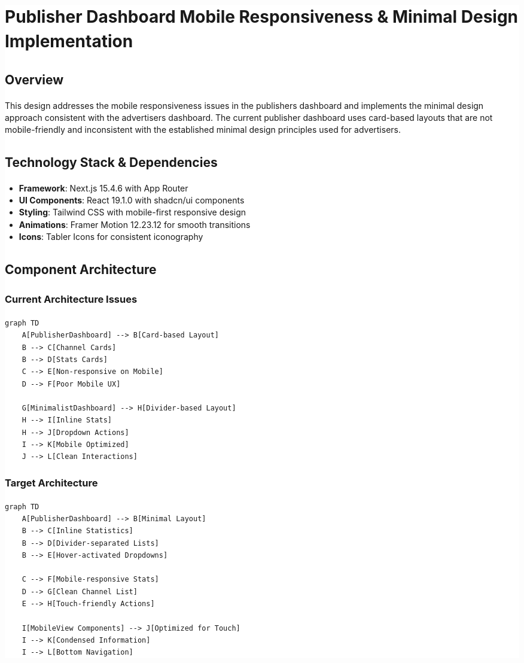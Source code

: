 # Publisher Dashboard Mobile Responsiveness & Minimal Design Implementation

## Overview

This design addresses the mobile responsiveness issues in the publishers dashboard and implements the minimal design approach consistent with the advertisers dashboard. The current publisher dashboard uses card-based layouts that are not mobile-friendly and inconsistent with the established minimal design principles used for advertisers.

## Technology Stack & Dependencies

- **Framework**: Next.js 15.4.6 with App Router
- **UI Components**: React 19.1.0 with shadcn/ui components
- **Styling**: Tailwind CSS with mobile-first responsive design
- **Animations**: Framer Motion 12.23.12 for smooth transitions
- **Icons**: Tabler Icons for consistent iconography

## Component Architecture

### Current Architecture Issues

```mermaid
graph TD
    A[PublisherDashboard] --> B[Card-based Layout]
    B --> C[Channel Cards]
    B --> D[Stats Cards]
    C --> E[Non-responsive on Mobile]
    D --> F[Poor Mobile UX]
    
    G[MinimalistDashboard] --> H[Divider-based Layout]
    H --> I[Inline Stats]
    H --> J[Dropdown Actions]
    I --> K[Mobile Optimized]
    J --> L[Clean Interactions]
```

### Target Architecture

```mermaid
graph TD
    A[PublisherDashboard] --> B[Minimal Layout]
    B --> C[Inline Statistics]
    B --> D[Divider-separated Lists]
    B --> E[Hover-activated Dropdowns]
    
    C --> F[Mobile-responsive Stats]
    D --> G[Clean Channel List]
    E --> H[Touch-friendly Actions]
    
    I[MobileView Components] --> J[Optimized for Touch]
    I --> K[Condensed Information]
    I --> L[Bottom Navigation]
```
